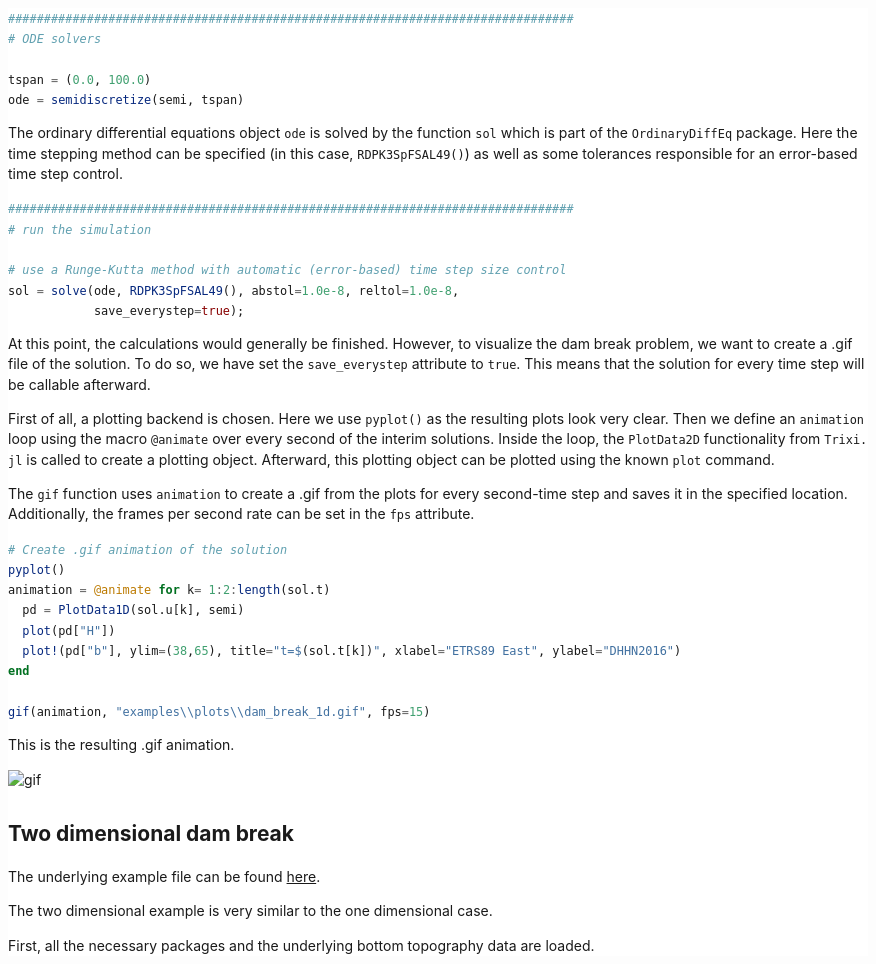 ```julia
###############################################################################
# ODE solvers

tspan = (0.0, 100.0)
ode = semidiscretize(semi, tspan)
```
The ordinary differential equations object `ode` is solved by the function `sol`
which is part of the `OrdinaryDiffEq` package. Here the time stepping method can
be specified (in this case, `RDPK3SpFSAL49()`) as well as some tolerances responsible for an error-based time step control.
```julia
###############################################################################
# run the simulation

# use a Runge-Kutta method with automatic (error-based) time step size control
sol = solve(ode, RDPK3SpFSAL49(), abstol=1.0e-8, reltol=1.0e-8,
            save_everystep=true);
```
At this point, the calculations would generally be finished. However, to visualize the dam break problem, we want to create a .gif file of the solution. To do so, we have set the `save_everystep` attribute to `true`. This means that the solution for every time step will be callable afterward.

First of all, a plotting backend is chosen. Here we use `pyplot()` as the resulting plots look very clear. Then we define an `animation` loop using the macro `@animate` over every second of the interim solutions. Inside the loop, the `PlotData2D` functionality from `Trixi.jl` is called to create a plotting object. Afterward, this plotting object can be plotted using the known `plot` command.

The `gif` function uses `animation` to create a .gif from the plots for every second-time step and saves it in the specified location. Additionally, the frames per second rate can be set in the `fps` attribute.
```julia
# Create .gif animation of the solution
pyplot()
animation = @animate for k= 1:2:length(sol.t)
  pd = PlotData1D(sol.u[k], semi)
  plot(pd["H"])
  plot!(pd["b"], ylim=(38,65), title="t=$(sol.t[k])", xlabel="ETRS89 East", ylabel="DHHN2016")
end

gif(animation, "examples\\plots\\dam_break_1d.gif", fps=15)
```
This is the resulting .gif animation.

![gif](https://user-images.githubusercontent.com/101979498/203507054-2faca609-2628-4fea-9a4c-5788d02a237b.gif)

## Two dimensional dam break

The underlying example file can be found [here](https://github.com/trixi-framework/TrixiBottomTopography.jl/blob/main/examples/trixi_dam_break_2D.jl).

The two dimensional example is very similar to the one dimensional case.

First, all the necessary packages and the underlying bottom topography data are loaded.
